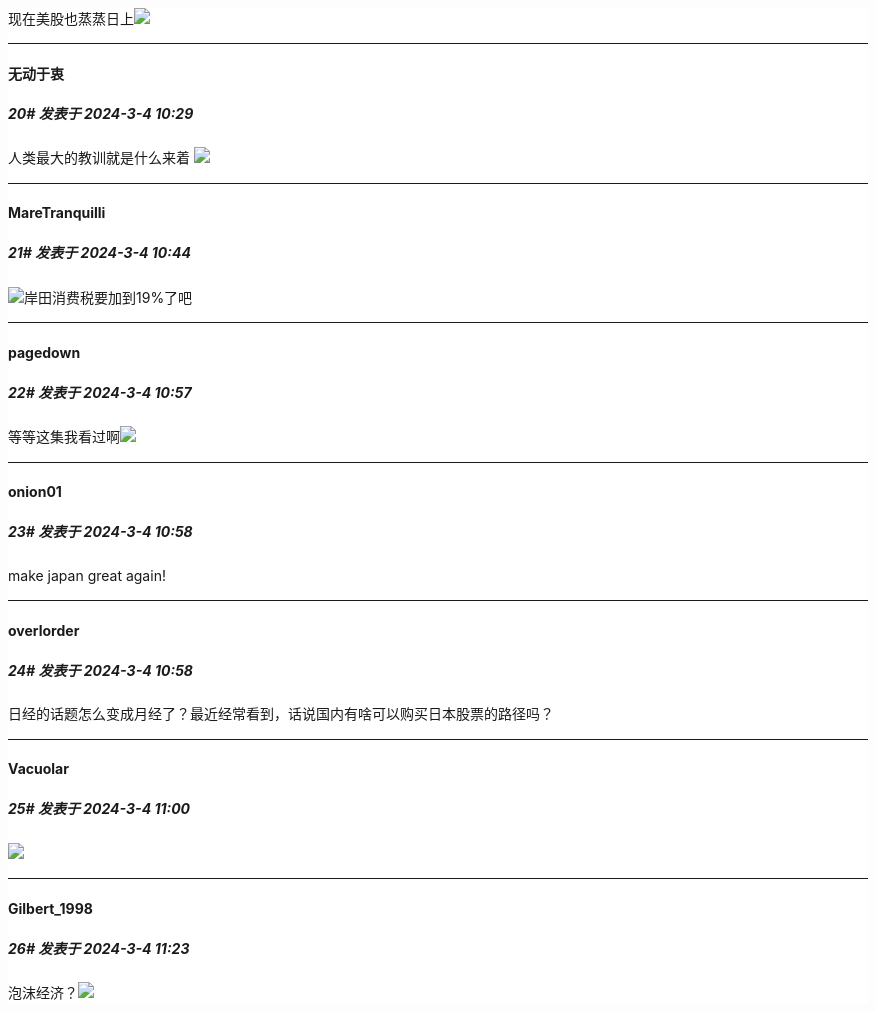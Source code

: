 现在美股也蒸蒸日上<img src="https://static.saraba1st.com/image/smiley/face2017/125.png" referrerpolicy="no-referrer">

*****

####  无动于衷  
##### 20#       发表于 2024-3-4 10:29

人类最大的教训就是什么来着 <img src="https://static.saraba1st.com/image/smiley/face2017/037.png" referrerpolicy="no-referrer">

*****

####  MareTranquilli  
##### 21#       发表于 2024-3-4 10:44

<img src="https://static.saraba1st.com/image/smiley/face2017/065.png" referrerpolicy="no-referrer">岸田消费税要加到19%了吧

*****

####  pagedown  
##### 22#       发表于 2024-3-4 10:57

等等这集我看过啊<img src="https://static.saraba1st.com/image/smiley/face2017/024.png" referrerpolicy="no-referrer">

*****

####  onion01  
##### 23#       发表于 2024-3-4 10:58

make japan great again!

*****

####  overlorder  
##### 24#       发表于 2024-3-4 10:58

日经的话题怎么变成月经了？最近经常看到，话说国内有啥可以购买日本股票的路径吗？

*****

####  Vacuolar  
##### 25#       发表于 2024-3-4 11:00

<img src="https://static.saraba1st.com/image/smiley/face2017/009.gif" referrerpolicy="no-referrer">

*****

####  Gilbert_1998  
##### 26#       发表于 2024-3-4 11:23

泡沫经济？<img src="https://static.saraba1st.com/image/smiley/face2017/048.png" referrerpolicy="no-referrer">
